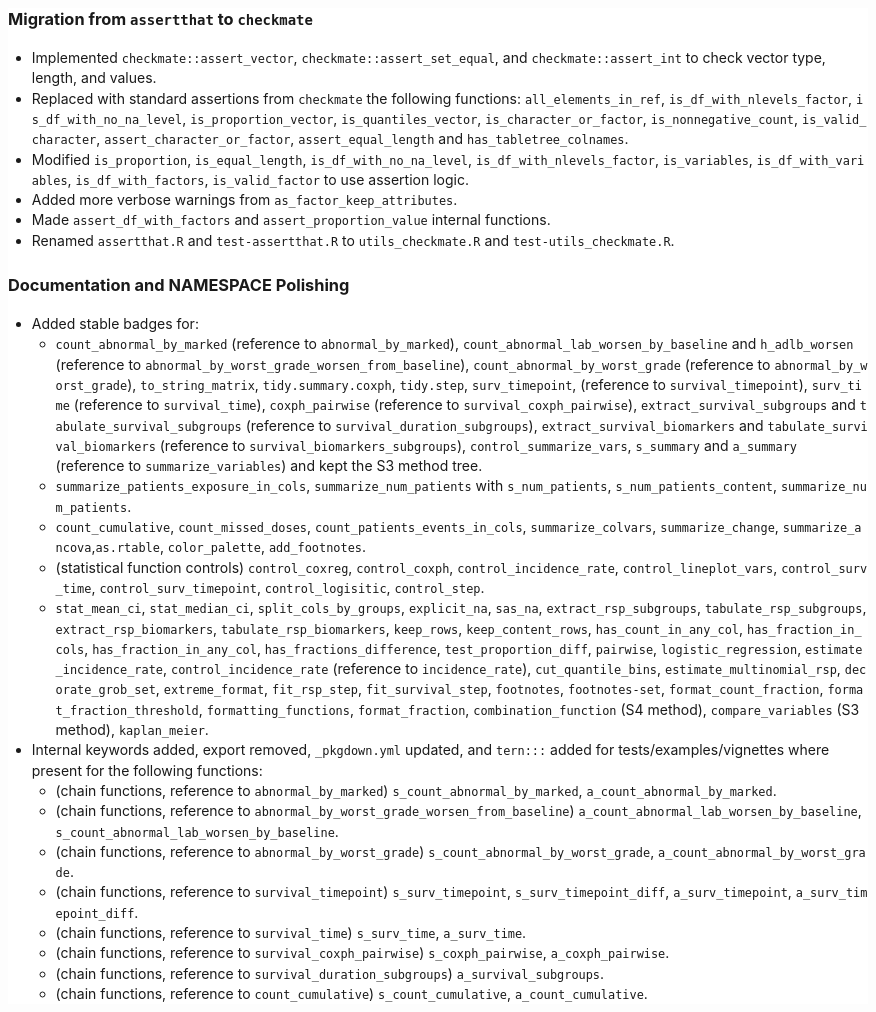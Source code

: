 ### Migration from `assertthat` to `checkmate`
* Implemented `checkmate::assert_vector`, `checkmate::assert_set_equal`, and
  `checkmate::assert_int` to check vector type, length, and values.
* Replaced with standard assertions from `checkmate` the following functions:
  `all_elements_in_ref`, `is_df_with_nlevels_factor`, `is_df_with_no_na_level`,
  `is_proportion_vector`, `is_quantiles_vector`, `is_character_or_factor`,
  `is_nonnegative_count`, `is_valid_character`, `assert_character_or_factor`,
  `assert_equal_length` and `has_tabletree_colnames`.
* Modified `is_proportion`, `is_equal_length`, `is_df_with_no_na_level`,
  `is_df_with_nlevels_factor`, `is_variables`, `is_df_with_variables`,
  `is_df_with_factors`, `is_valid_factor` to use assertion logic.
* Added more verbose warnings from `as_factor_keep_attributes`.
* Made `assert_df_with_factors` and `assert_proportion_value` internal functions.
* Renamed `assertthat.R` and `test-assertthat.R` to `utils_checkmate.R` and
  `test-utils_checkmate.R`.

### Documentation and NAMESPACE Polishing
* Added stable badges for:
   - `count_abnormal_by_marked` (reference to `abnormal_by_marked`),
   `count_abnormal_lab_worsen_by_baseline` and `h_adlb_worsen` (reference to
   `abnormal_by_worst_grade_worsen_from_baseline`), `count_abnormal_by_worst_grade`
   (reference to `abnormal_by_worst_grade`), `to_string_matrix`, `tidy.summary.coxph`, `tidy.step`,
   `surv_timepoint`, (reference to `survival_timepoint`), `surv_time` (reference to `survival_time`),
   `coxph_pairwise` (reference to `survival_coxph_pairwise`),
   `extract_survival_subgroups` and `tabulate_survival_subgroups` (reference to `survival_duration_subgroups`),
   `extract_survival_biomarkers` and `tabulate_survival_biomarkers` (reference to
   `survival_biomarkers_subgroups`), `control_summarize_vars`, `s_summary` and
   `a_summary` (reference to `summarize_variables`) and kept the S3 method tree.
   - `summarize_patients_exposure_in_cols`, `summarize_num_patients` with
   `s_num_patients`, `s_num_patients_content`, `summarize_num_patients`.
   - `count_cumulative`, `count_missed_doses`, `count_patients_events_in_cols`, `summarize_colvars`, `summarize_change`, `summarize_ancova`,`as.rtable`, `color_palette`, `add_footnotes`.
   - (statistical function controls)  `control_coxreg`, `control_coxph`,
   `control_incidence_rate`, `control_lineplot_vars`, `control_surv_time`,
   `control_surv_timepoint`, `control_logisitic`, `control_step`.
   - `stat_mean_ci`, `stat_median_ci`, `split_cols_by_groups`, `explicit_na`, `sas_na`, `extract_rsp_subgroups`, `tabulate_rsp_subgroups`, `extract_rsp_biomarkers`,
   `tabulate_rsp_biomarkers`, `keep_rows`, `keep_content_rows`, `has_count_in_any_col`,
   `has_fraction_in_cols`, `has_fraction_in_any_col`, `has_fractions_difference`,
   `test_proportion_diff`, `pairwise`, `logistic_regression`,
   `estimate_incidence_rate`, `control_incidence_rate` (reference to
   `incidence_rate`), `cut_quantile_bins`,
   `estimate_multinomial_rsp`, `decorate_grob_set`, `extreme_format`, `fit_rsp_step`,
   `fit_survival_step`, `footnotes`, `footnotes-set`,
   `format_count_fraction`, `format_fraction_threshold`, `formatting_functions`,
   `format_fraction`, `combination_function` (S4 method), `compare_variables` (S3 method),
   `kaplan_meier`.
* Internal keywords added, export removed, `_pkgdown.yml` updated, and `tern:::` added for
   tests/examples/vignettes where present for the following functions:
   - (chain functions, reference to `abnormal_by_marked`) `s_count_abnormal_by_marked`,
   `a_count_abnormal_by_marked`.
   - (chain functions, reference to `abnormal_by_worst_grade_worsen_from_baseline`)
   `a_count_abnormal_lab_worsen_by_baseline`, `s_count_abnormal_lab_worsen_by_baseline`.
   - (chain functions, reference to `abnormal_by_worst_grade`) `s_count_abnormal_by_worst_grade`,
   `a_count_abnormal_by_worst_grade`.
   - (chain functions, reference to `survival_timepoint`) `s_surv_timepoint`, `s_surv_timepoint_diff`,
   `a_surv_timepoint`, `a_surv_timepoint_diff`.
   - (chain functions, reference to `survival_time`) `s_surv_time`, `a_surv_time`.
   - (chain functions, reference to `survival_coxph_pairwise`) `s_coxph_pairwise`, `a_coxph_pairwise`.
   - (chain functions, reference to `survival_duration_subgroups`) `a_survival_subgroups`.
   - (chain functions, reference to `count_cumulative`) `s_count_cumulative`, `a_count_cumulative`.